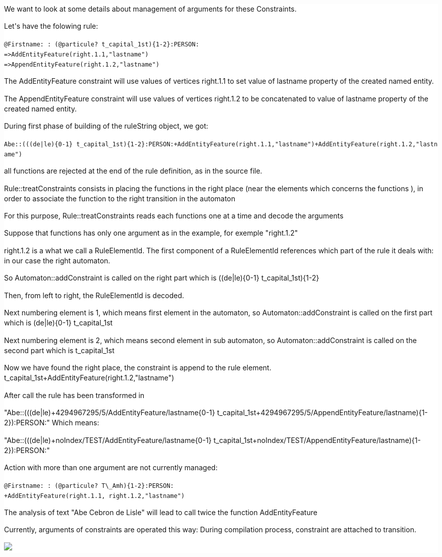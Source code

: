 We want to look at some details about management of arguments for these Constraints.

Let's have the folowing rule:

    @Firstname: : (@particule? t_capital_1st){1-2}:PERSON:
    =>AddEntityFeature(right.1.1,"lastname")
    =>AppendEntityFeature(right.1.2,"lastname")
    
The AddEntityFeature constraint will use values of vertices right.1.1 to set value of lastname property of the created named entity.<p>
The AppendEntityFeature constraint will use values of vertices right.1.2 to be concatenated to value of lastname property of the created named entity.<p>
During first phase of building of the ruleString object, we got:

    Abe::(((de|le){0-1} t_capital_1st){1-2}:PERSON:+AddEntityFeature(right.1.1,"lastname")+AddEntityFeature(right.1.2,"lastname")

all functions are rejected at the end of the rule definition, as in the source file.<p>
Rule::treatConstraints consists in placing the functions in the right place (near the elements which concerns the functions ), in order to associate the function to the right transition in the automaton<p>
For this purpose, Rule::treatConstraints reads each functions one at a time and decode the arguments<p>
Suppose that functions has only one argument as in the example, for exemple "right.1.2"<p>
right.1.2 is a what we call a RuleElementId.
The first component of a RuleElementId references which part of the rule it deals with: in our case the right automaton.<p>
So Automaton::addConstraint is called on the right part which is ((de|le){0-1} t\_capital\_1st){1-2}<p>

Then, from left to right, the RuleElementId is decoded.<p>
Next numbering element is 1, which means first element in the automaton, so Automaton::addConstraint is called on the first part which is (de|le){0-1} t\_capital\_1st<p>
Next numbering element is 2, which means second element in sub automaton, so Automaton::addConstraint is called on the second part which is t\_capital\_1st<p>
Now we have found the right place, the constraint is append to the rule element. t\_capital\_1st+AddEntityFeature(right.1.2,"lastname")<p>
After call the rule has been transformed in<p>
  "Abe::(((de|le)+4294967295/5/AddEntityFeature/lastname{0-1} t\_capital\_1st+4294967295/5/AppendEntityFeature/lastname){1-2}):PERSON:"
Which means:<p>
  "Abe::(((de|le)+noIndex/TEST/AddEntityFeature/lastname{0-1} t\_capital\_1st+noIndex/TEST/AppendEntityFeature/lastname){1-2}):PERSON:"

Action with more than one argument are not currently managed:

    @Firstname: : (@particule? T\_Amh){1-2}:PERSON:
    +AddEntityFeature(right.1.1, right.1.2,"lastname")

The analysis of text "Abe Cebron de Lisle" will lead to call twice the function AddEntityFeature

Currently, arguments of constraints are operated this way: 
During compilation process, constraint are attached to transition.

![](images/Autom2WithConstraints.png?raw=true)
